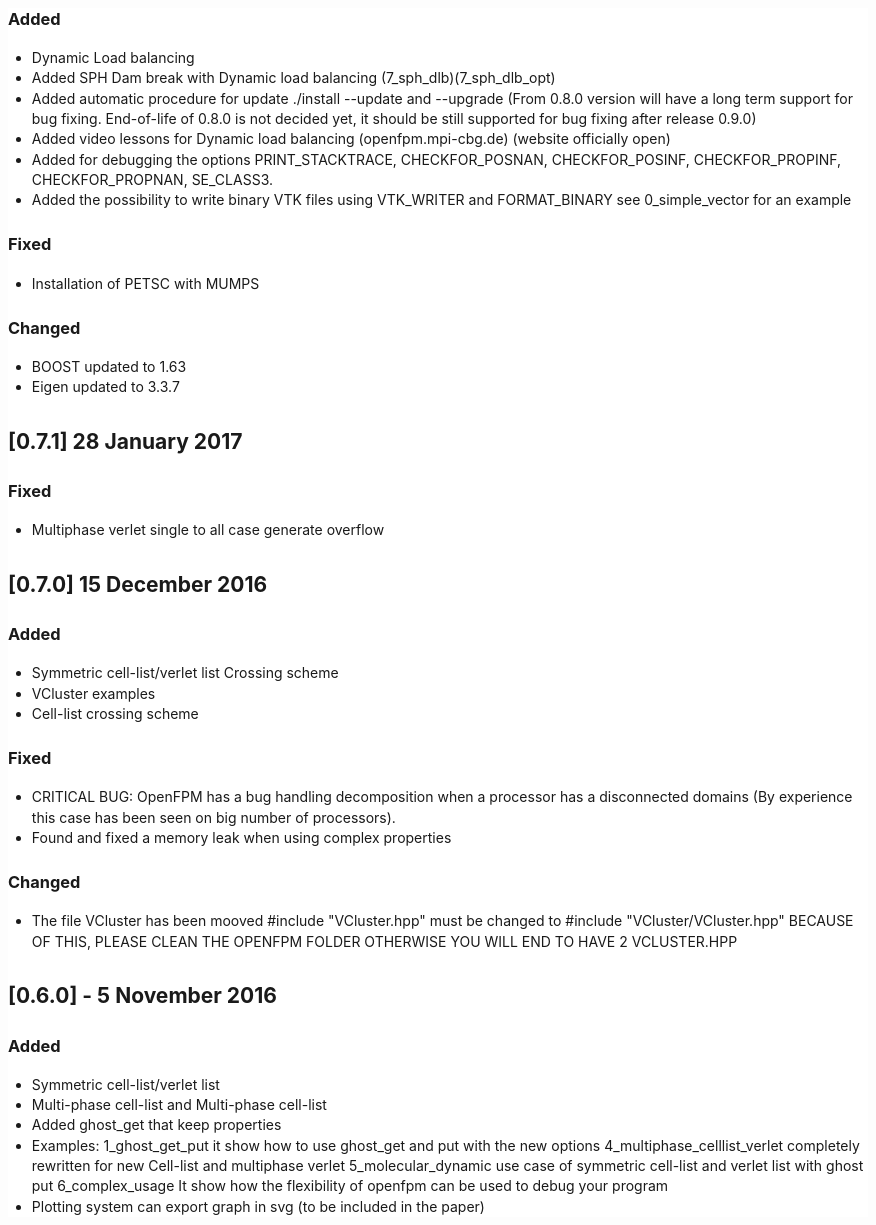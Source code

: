 ### Added
- Dynamic Load balancing
- Added SPH Dam break with Dynamic load balancing (7_sph_dlb)(7_sph_dlb_opt)
- Added automatic procedure for update ./install --update and --upgrade
  (From 0.8.0 version will have a long term support for bug fixing. End-of-life of 0.8.0 is not decided yet, it should be still supported for bug fixing after release 0.9.0)
- Added video lessons for Dynamic load balancing (openfpm.mpi-cbg.de)
  (website officially open)
- Added for debugging the options PRINT_STACKTRACE, CHECKFOR_POSNAN, CHECKFOR_POSINF, CHECKFOR_PROPINF, CHECKFOR_PROPNAN, SE_CLASS3.
- Added the possibility to write binary VTK files using VTK_WRITER and FORMAT_BINARY see 0_simple_vector for an example

### Fixed
- Installation of PETSC with MUMPS  

### Changed
- BOOST updated to 1.63
- Eigen updated to 3.3.7

## [0.7.1] 28 January 2017

### Fixed
- Multiphase verlet single to all case generate overflow

## [0.7.0] 15 December 2016

### Added
- Symmetric cell-list/verlet list Crossing scheme
- VCluster examples
- Cell-list crossing scheme

### Fixed
- CRITICAL BUG: OpenFPM has a bug handling decomposition when a processor has a disconnected domains
                (By experience this case has been seen on big number of processors).
- Found and fixed a memory leak when using complex properties

### Changed
- The file VCluster has been mooved #include "VCluster.hpp" must be changed to #include "VCluster/VCluster.hpp"
  BECAUSE OF THIS, PLEASE CLEAN THE OPENFPM FOLDER OTHERWISE YOU WILL END TO HAVE 2 VCLUSTER.HPP

## [0.6.0] - 5 November 2016

### Added
- Symmetric cell-list/verlet list
- Multi-phase cell-list and Multi-phase cell-list
- Added ghost_get that keep properties
- Examples: 1_ghost_get_put it show how to use ghost_get and put with the new options
            4_multiphase_celllist_verlet completely rewritten for new Cell-list and multiphase verlet
	    5_molecular_dynamic use case of symmetric cell-list and verlet list with ghost put
	    6_complex_usage It show how the flexibility of openfpm can be used to debug your program
- Plotting system can export graph in svg (to be included in the paper)
